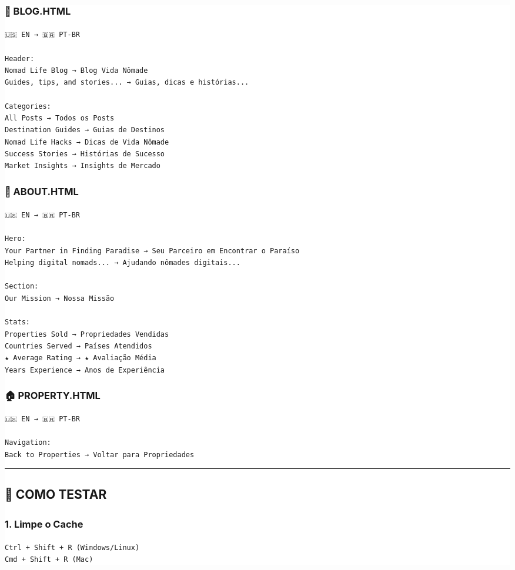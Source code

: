 ### 📝 BLOG.HTML
```
🇺🇸 EN → 🇧🇷 PT-BR

Header:
Nomad Life Blog → Blog Vida Nômade
Guides, tips, and stories... → Guias, dicas e histórias...

Categories:
All Posts → Todos os Posts
Destination Guides → Guias de Destinos
Nomad Life Hacks → Dicas de Vida Nômade
Success Stories → Histórias de Sucesso
Market Insights → Insights de Mercado
```

### 👤 ABOUT.HTML
```
🇺🇸 EN → 🇧🇷 PT-BR

Hero:
Your Partner in Finding Paradise → Seu Parceiro em Encontrar o Paraíso
Helping digital nomads... → Ajudando nômades digitais...

Section:
Our Mission → Nossa Missão

Stats:
Properties Sold → Propriedades Vendidas
Countries Served → Países Atendidos
★ Average Rating → ★ Avaliação Média
Years Experience → Anos de Experiência
```

### 🏠 PROPERTY.HTML
```
🇺🇸 EN → 🇧🇷 PT-BR

Navigation:
Back to Properties → Voltar para Propriedades
```

---

## 🧪 COMO TESTAR

### 1. **Limpe o Cache**
```
Ctrl + Shift + R (Windows/Linux)
Cmd + Shift + R (Mac)
```
